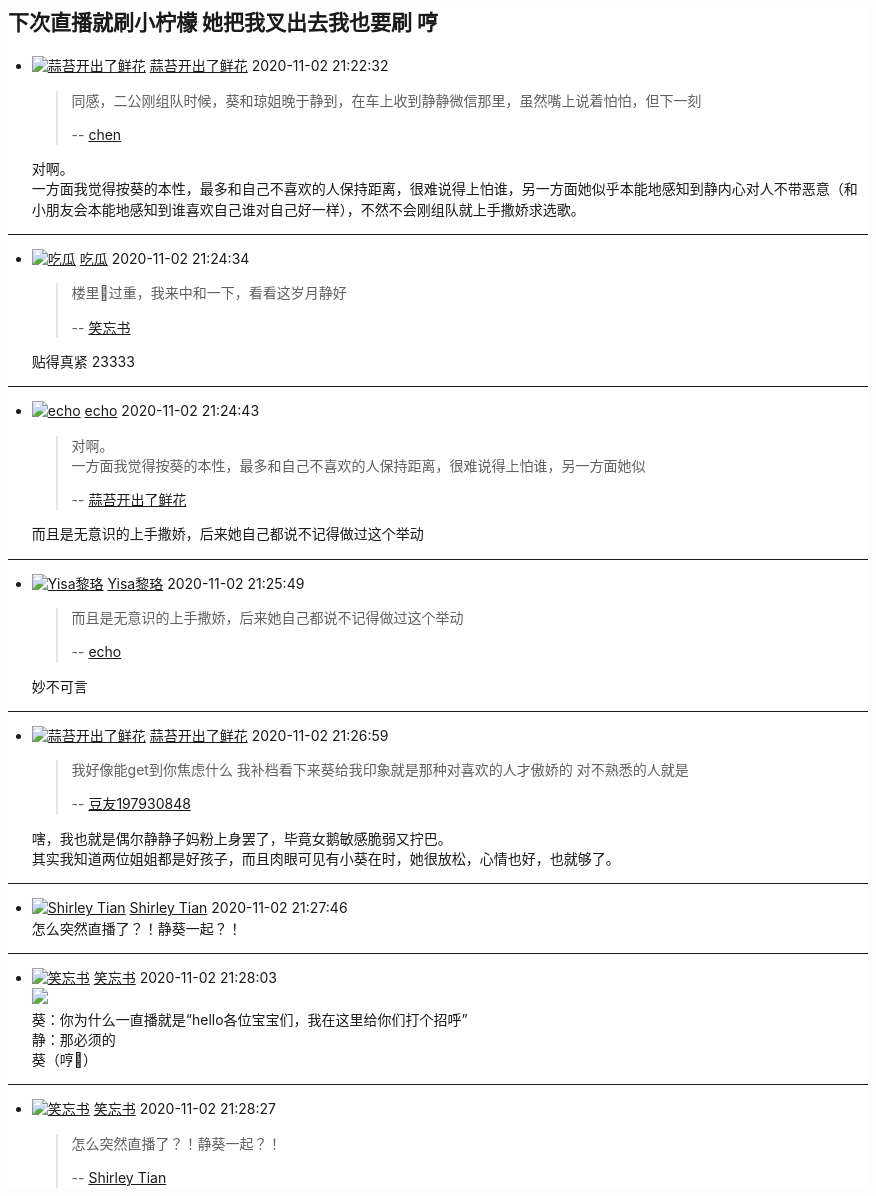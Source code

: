   下次直播就刷小柠檬 她把我叉出去我也要刷 哼  
---
* [![蒜苔开出了鲜花](../../image/icon/u26765466-1.jpg)](https://www.douban.com/people/26765466/)    [蒜苔开出了鲜花](https://www.douban.com/people/26765466/)    2020-11-02 21:22:32  
  >同感，二公刚组队时候，葵和琼姐晚于静到，在车上收到静静微信那里，虽然嘴上说着怕怕，但下一刻  
  >
  >-- [chen](https://www.douban.com/people/179141216/)  
  
  对啊。  
  一方面我觉得按葵的本性，最多和自己不喜欢的人保持距离，很难说得上怕谁，另一方面她似乎本能地感知到静内心对人不带恶意（和小朋友会本能地感知到谁喜欢自己谁对自己好一样），不然不会刚组队就上手撒娇求选歌。  
---
* [![吃瓜](../../image/icon/u219893584-2.jpg)](https://www.douban.com/people/219893584/)    [吃瓜](https://www.douban.com/people/219893584/)    2020-11-02 21:24:34  
  >楼里🍋过重，我来中和一下，看看这岁月静好  
  >
  >-- [笑忘书](https://www.douban.com/people/40401623/)  
  
  贴得真紧 23333  
---
* [![echo](../../image/icon/u219314368-2.jpg)](https://www.douban.com/people/219314368/)    [echo](https://www.douban.com/people/219314368/)    2020-11-02 21:24:43  
  >对啊。  
  >一方面我觉得按葵的本性，最多和自己不喜欢的人保持距离，很难说得上怕谁，另一方面她似  
  >
  >-- [蒜苔开出了鲜花](https://www.douban.com/people/26765466/)  
  
  而且是无意识的上手撒娇，后来她自己都说不记得做过这个举动  
---
* [![Yisa黎珞](../../image/icon/u217273308-1.jpg)](https://www.douban.com/people/217273308/)    [Yisa黎珞](https://www.douban.com/people/217273308/)    2020-11-02 21:25:49  
  >而且是无意识的上手撒娇，后来她自己都说不记得做过这个举动  
  >
  >-- [echo](https://www.douban.com/people/219314368/)  
  
  妙不可言  
---
* [![蒜苔开出了鲜花](../../image/icon/u26765466-1.jpg)](https://www.douban.com/people/26765466/)    [蒜苔开出了鲜花](https://www.douban.com/people/26765466/)    2020-11-02 21:26:59  
  >我好像能get到你焦虑什么 我补档看下来葵给我印象就是那种对喜欢的人才傲娇的  对不熟悉的人就是  
  >
  >-- [豆友197930848](https://www.douban.com/people/197930848/)  
  
  嗐，我也就是偶尔静静子妈粉上身罢了，毕竟女鹅敏感脆弱又拧巴。  
  其实我知道两位姐姐都是好孩子，而且肉眼可见有小葵在时，她很放松，心情也好，也就够了。  
---
* [![Shirley Tian](../../image/icon/u150047836-2.jpg)](https://www.douban.com/people/150047836/)    [Shirley Tian](https://www.douban.com/people/150047836/)    2020-11-02 21:27:46  
  怎么突然直播了？！静葵一起？！  
---
* [![笑忘书](../../image/icon/u40401623-2.jpg)](https://www.douban.com/people/40401623/)    [笑忘书](https://www.douban.com/people/40401623/)    2020-11-02 21:28:03  
  ![](../../image/richtext/p35169612.jpg)  
  葵：你为什么一直播就是“hello各位宝宝们，我在这里给你们打个招呼”  
  静：那必须的  
  葵（哼🐷）  
---
* [![笑忘书](../../image/icon/u40401623-2.jpg)](https://www.douban.com/people/40401623/)    [笑忘书](https://www.douban.com/people/40401623/)    2020-11-02 21:28:27  
  >怎么突然直播了？！静葵一起？！  
  >
  >-- [Shirley Tian](https://www.douban.com/people/150047836/)  
  